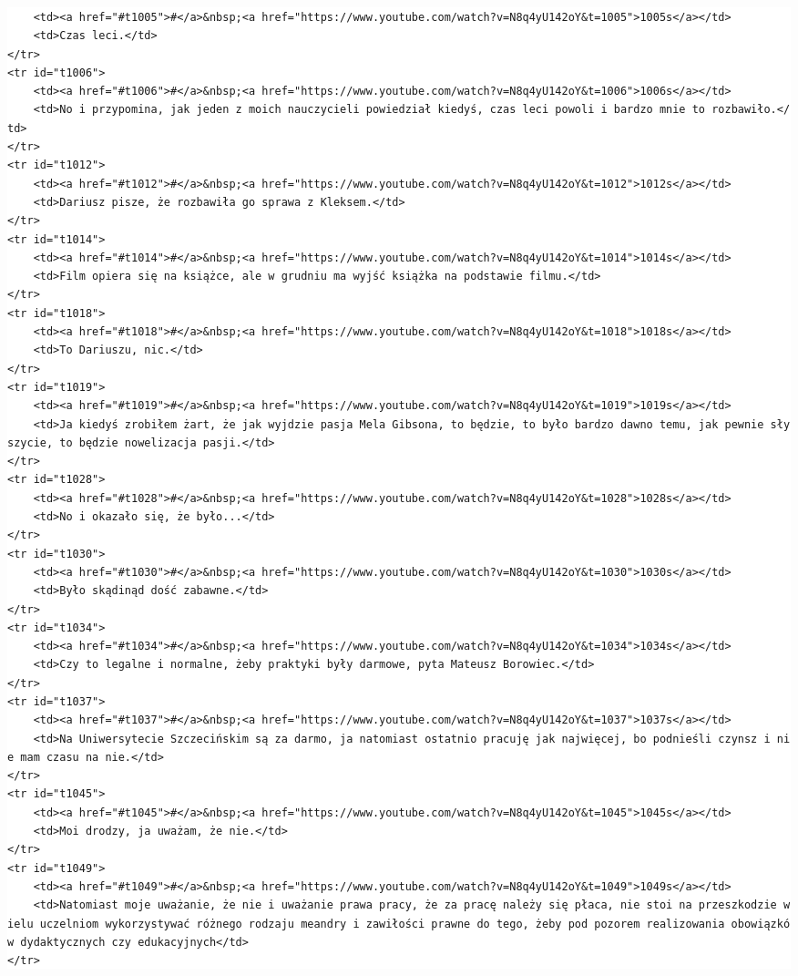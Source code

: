         <td><a href="#t1005">#</a>&nbsp;<a href="https://www.youtube.com/watch?v=N8q4yU142oY&t=1005">1005s</a></td>
        <td>Czas leci.</td>
    </tr>
    <tr id="t1006">
        <td><a href="#t1006">#</a>&nbsp;<a href="https://www.youtube.com/watch?v=N8q4yU142oY&t=1006">1006s</a></td>
        <td>No i przypomina, jak jeden z moich nauczycieli powiedział kiedyś, czas leci powoli i bardzo mnie to rozbawiło.</td>
    </tr>
    <tr id="t1012">
        <td><a href="#t1012">#</a>&nbsp;<a href="https://www.youtube.com/watch?v=N8q4yU142oY&t=1012">1012s</a></td>
        <td>Dariusz pisze, że rozbawiła go sprawa z Kleksem.</td>
    </tr>
    <tr id="t1014">
        <td><a href="#t1014">#</a>&nbsp;<a href="https://www.youtube.com/watch?v=N8q4yU142oY&t=1014">1014s</a></td>
        <td>Film opiera się na książce, ale w grudniu ma wyjść książka na podstawie filmu.</td>
    </tr>
    <tr id="t1018">
        <td><a href="#t1018">#</a>&nbsp;<a href="https://www.youtube.com/watch?v=N8q4yU142oY&t=1018">1018s</a></td>
        <td>To Dariuszu, nic.</td>
    </tr>
    <tr id="t1019">
        <td><a href="#t1019">#</a>&nbsp;<a href="https://www.youtube.com/watch?v=N8q4yU142oY&t=1019">1019s</a></td>
        <td>Ja kiedyś zrobiłem żart, że jak wyjdzie pasja Mela Gibsona, to będzie, to było bardzo dawno temu, jak pewnie słyszycie, to będzie nowelizacja pasji.</td>
    </tr>
    <tr id="t1028">
        <td><a href="#t1028">#</a>&nbsp;<a href="https://www.youtube.com/watch?v=N8q4yU142oY&t=1028">1028s</a></td>
        <td>No i okazało się, że było...</td>
    </tr>
    <tr id="t1030">
        <td><a href="#t1030">#</a>&nbsp;<a href="https://www.youtube.com/watch?v=N8q4yU142oY&t=1030">1030s</a></td>
        <td>Było skądinąd dość zabawne.</td>
    </tr>
    <tr id="t1034">
        <td><a href="#t1034">#</a>&nbsp;<a href="https://www.youtube.com/watch?v=N8q4yU142oY&t=1034">1034s</a></td>
        <td>Czy to legalne i normalne, żeby praktyki były darmowe, pyta Mateusz Borowiec.</td>
    </tr>
    <tr id="t1037">
        <td><a href="#t1037">#</a>&nbsp;<a href="https://www.youtube.com/watch?v=N8q4yU142oY&t=1037">1037s</a></td>
        <td>Na Uniwersytecie Szczecińskim są za darmo, ja natomiast ostatnio pracuję jak najwięcej, bo podnieśli czynsz i nie mam czasu na nie.</td>
    </tr>
    <tr id="t1045">
        <td><a href="#t1045">#</a>&nbsp;<a href="https://www.youtube.com/watch?v=N8q4yU142oY&t=1045">1045s</a></td>
        <td>Moi drodzy, ja uważam, że nie.</td>
    </tr>
    <tr id="t1049">
        <td><a href="#t1049">#</a>&nbsp;<a href="https://www.youtube.com/watch?v=N8q4yU142oY&t=1049">1049s</a></td>
        <td>Natomiast moje uważanie, że nie i uważanie prawa pracy, że za pracę należy się płaca, nie stoi na przeszkodzie wielu uczelniom wykorzystywać różnego rodzaju meandry i zawiłości prawne do tego, żeby pod pozorem realizowania obowiązków dydaktycznych czy edukacyjnych</td>
    </tr>